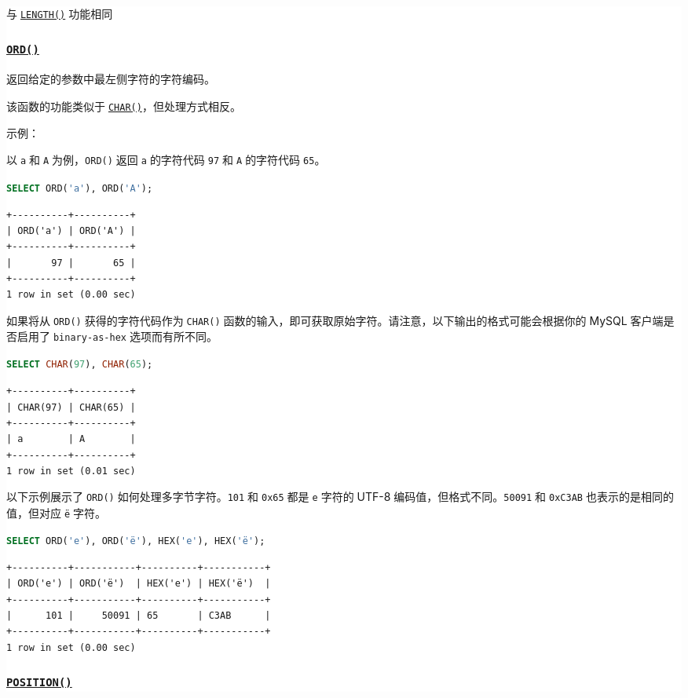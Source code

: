 与 [`LENGTH()`](#length) 功能相同

### [`ORD()`](https://dev.mysql.com/doc/refman/8.0/en/string-functions.html#function_ord)

返回给定的参数中最左侧字符的字符编码。

该函数的功能类似于 [`CHAR()`](#char)，但处理方式相反。

示例：

以 `a` 和 `A` 为例，`ORD()` 返回 `a` 的字符代码 `97` 和 `A` 的字符代码 `65`。

```sql
SELECT ORD('a'), ORD('A');
```

```
+----------+----------+
| ORD('a') | ORD('A') |
+----------+----------+
|       97 |       65 |
+----------+----------+
1 row in set (0.00 sec)
```

如果将从 `ORD()` 获得的字符代码作为 `CHAR()` 函数的输入，即可获取原始字符。请注意，以下输出的格式可能会根据你的 MySQL 客户端是否启用了 `binary-as-hex` 选项而有所不同。

```sql
SELECT CHAR(97), CHAR(65);
```

```
+----------+----------+
| CHAR(97) | CHAR(65) |
+----------+----------+
| a        | A        |
+----------+----------+
1 row in set (0.01 sec)
```

以下示例展示了 `ORD()` 如何处理多字节字符。`101` 和 `0x65` 都是 `e` 字符的 UTF-8 编码值，但格式不同。`50091` 和 `0xC3AB` 也表示的是相同的值，但对应 `ë` 字符。

```sql
SELECT ORD('e'), ORD('ë'), HEX('e'), HEX('ë');
```

```
+----------+-----------+----------+-----------+
| ORD('e') | ORD('ë')  | HEX('e') | HEX('ë')  |
+----------+-----------+----------+-----------+
|      101 |     50091 | 65       | C3AB      |
+----------+-----------+----------+-----------+
1 row in set (0.00 sec)
```

### [`POSITION()`](https://dev.mysql.com/doc/refman/8.0/en/string-functions.html#function_position)
